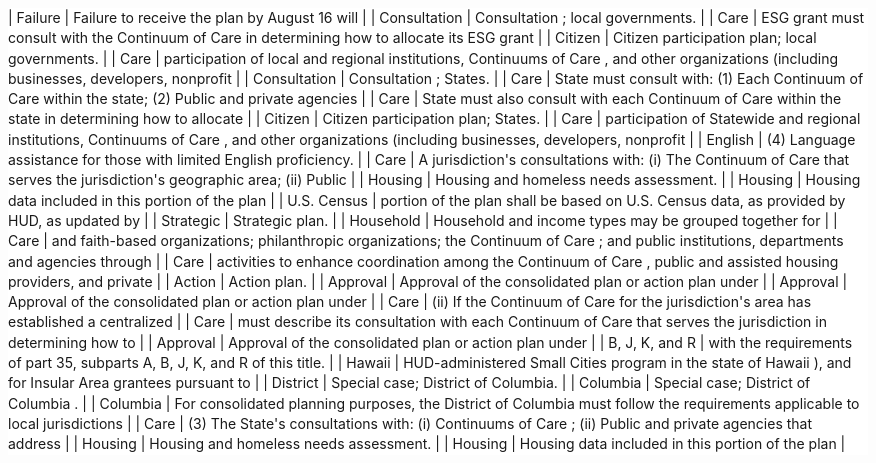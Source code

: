 | Failure                   | Failure to receive the plan by August 16 will                                                                                                    |
| Consultation              | Consultation ; local governments.                                                                                                                |
| Care                      | ESG grant must consult with the Continuum of Care in determining how to allocate its ESG grant                                                   |
| Citizen                   | Citizen  participation plan; local governments.                                                                                                  |
| Care                      | participation of local and regional institutions, Continuums of Care , and other organizations (including businesses, developers, nonprofit      |
| Consultation              | Consultation ; States.                                                                                                                           |
| Care                      | State must consult with: (1) Each Continuum of Care within the state; (2) Public and private agencies                                            |
| Care                      | State must also consult with each Continuum of Care within the state in determining how to allocate                                              |
| Citizen                   | Citizen  participation plan; States.                                                                                                             |
| Care                      | participation of Statewide and regional institutions, Continuums of Care , and other organizations (including businesses, developers, nonprofit  |
| English                   | (4) Language assistance for those with limited  English  proficiency.                                                                            |
| Care                      | A jurisdiction's consultations with: (i) The Continuum of Care that serves the jurisdiction's geographic area; (ii) Public                       |
| Housing                   | Housing  and homeless needs assessment.                                                                                                          |
| Housing                   | Housing data included in this portion of the plan                                                                                                |
| U.S. Census               | portion of the plan shall be based on U.S. Census data, as provided by HUD, as updated by                                                        |
| Strategic                 | Strategic  plan.                                                                                                                                 |
| Household                 | Household and income types may be grouped together for                                                                                           |
| Care                      | and faith-based organizations; philanthropic organizations; the Continuum of Care ; and public institutions, departments and agencies through    |
| Care                      | activities to enhance coordination among the Continuum of Care , public and assisted housing providers, and private                              |
| Action                    | Action  plan.                                                                                                                                    |
| Approval                  | Approval of the consolidated plan or action plan under                                                                                           |
| Approval                  | Approval of the consolidated plan or action plan under                                                                                           |
| Care                      | (ii) If the Continuum of  Care for the jurisdiction's area has established a centralized                                                         |
| Care                      | must describe its consultation with each Continuum of Care that serves the jurisdiction in determining how to                                    |
| Approval                  | Approval of the consolidated plan or action plan under                                                                                           |
| B, J, K, and R            | with the requirements of part 35, subparts A, B, J, K, and R  of this title.                                                                     |
| Hawaii                    | HUD-administered Small Cities program in the state of Hawaii ), and for Insular Area grantees pursuant to                                        |
| District                  | Special case;  District  of Columbia.                                                                                                            |
| Columbia                  | Special case; District of  Columbia .                                                                                                            |
| Columbia                  | For consolidated planning purposes, the District of  Columbia must follow the requirements applicable to local jurisdictions                     |
| Care                      | (3) The State's consultations with: (i) Continuums of Care ; (ii) Public and private agencies that address                                       |
| Housing                   | Housing  and homeless needs assessment.                                                                                                          |
| Housing                   | Housing data included in this portion of the plan                                                                                                |